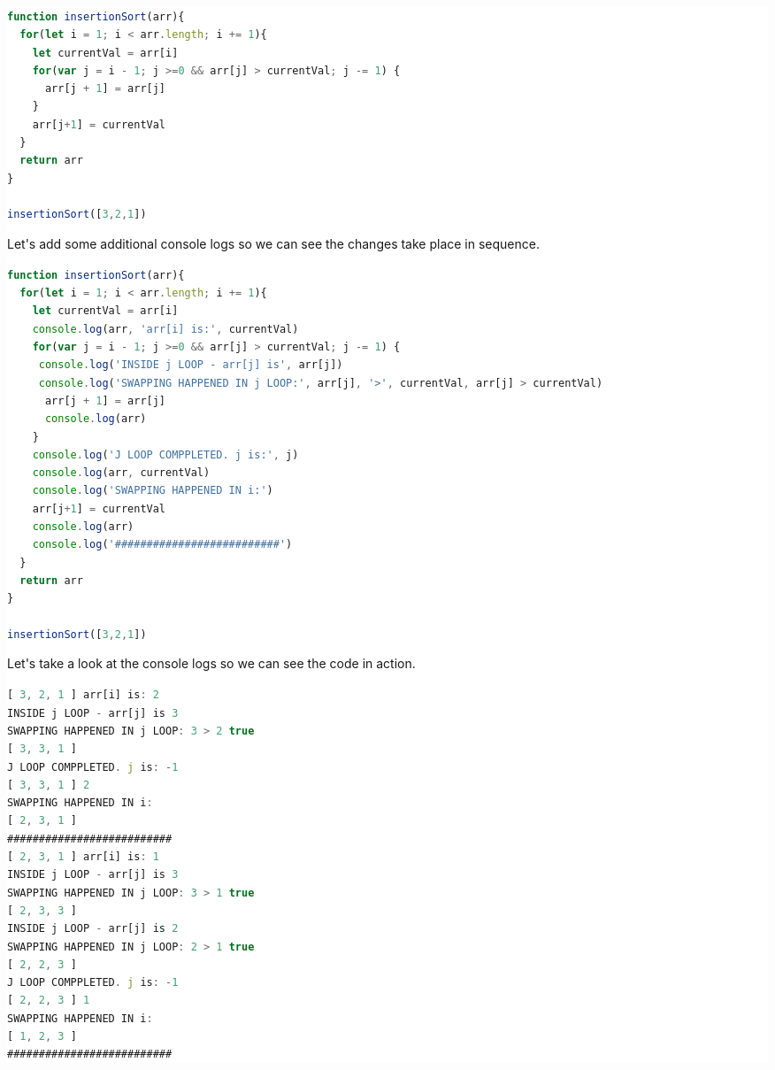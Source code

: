 ```js
function insertionSort(arr){
  for(let i = 1; i < arr.length; i += 1){
    let currentVal = arr[i]
    for(var j = i - 1; j >=0 && arr[j] > currentVal; j -= 1) {
      arr[j + 1] = arr[j]  
    }
    arr[j+1] = currentVal
  }
  return arr
}

insertionSort([3,2,1])
```

Let's add some additional console logs so we can see the changes take place in sequence.


```js
function insertionSort(arr){
  for(let i = 1; i < arr.length; i += 1){
    let currentVal = arr[i]
    console.log(arr, 'arr[i] is:', currentVal)
    for(var j = i - 1; j >=0 && arr[j] > currentVal; j -= 1) {
     console.log('INSIDE j LOOP - arr[j] is', arr[j])
     console.log('SWAPPING HAPPENED IN j LOOP:', arr[j], '>', currentVal, arr[j] > currentVal)
      arr[j + 1] = arr[j]
      console.log(arr)
    }
    console.log('J LOOP COMPPLETED. j is:', j)
    console.log(arr, currentVal)
    console.log('SWAPPING HAPPENED IN i:')
    arr[j+1] = currentVal
    console.log(arr)
    console.log('##########################')
  }
  return arr
}

insertionSort([3,2,1])
```

Let's take a look at the console logs so we can see the code in action.

```js
[ 3, 2, 1 ] arr[i] is: 2
INSIDE j LOOP - arr[j] is 3
SWAPPING HAPPENED IN j LOOP: 3 > 2 true
[ 3, 3, 1 ]
J LOOP COMPPLETED. j is: -1
[ 3, 3, 1 ] 2
SWAPPING HAPPENED IN i:
[ 2, 3, 1 ]
##########################
[ 2, 3, 1 ] arr[i] is: 1
INSIDE j LOOP - arr[j] is 3
SWAPPING HAPPENED IN j LOOP: 3 > 1 true
[ 2, 3, 3 ]
INSIDE j LOOP - arr[j] is 2
SWAPPING HAPPENED IN j LOOP: 2 > 1 true
[ 2, 2, 3 ]
J LOOP COMPPLETED. j is: -1
[ 2, 2, 3 ] 1
SWAPPING HAPPENED IN i:
[ 1, 2, 3 ]
##########################
```